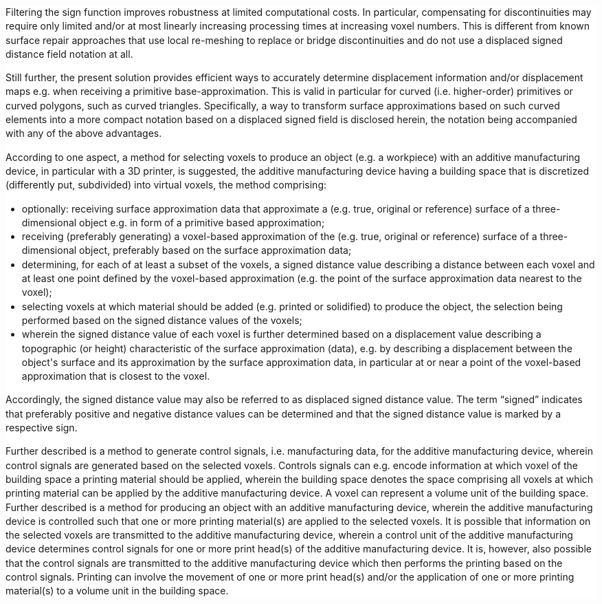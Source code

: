 Filtering the sign function improves robustness at limited computational costs. In particular, compensating for discontinuities may require only limited and/or at most linearly increasing processing times at increasing voxel numbers. This is different from known surface repair approaches that use local re-meshing to replace or bridge discontinuities and do not use a displaced signed distance field notation at all.

Still further, the present solution provides efficient ways to accurately determine displacement information and/or displacement maps e.g. when receiving a primitive base-approximation. This is valid in particular for curved (i.e. higher-order) primitives or curved polygons, such as curved triangles. Specifically, a way to transform surface approximations based on such curved elements into a more compact notation based on a displaced signed field is disclosed herein, the notation being accompanied with any of the above advantages.

According to one aspect, a method for selecting voxels to produce an object (e.g. a workpiece) with an additive manufacturing device, in particular with a 3D printer, is suggested, the additive manufacturing device having a building space that is discretized (differently put, subdivided) into virtual voxels, the method comprising:


- optionally: receiving surface approximation data that approximate a
  (e.g. true, original or reference) surface of a three-dimensional
  object e.g. in form of a primitive based approximation;
- receiving (preferably generating) a voxel-based approximation of the
  (e.g. true, original or reference) surface of a three-dimensional
  object, preferably based on the surface approximation data;
- determining, for each of at least a subset of the voxels, a signed
  distance value describing a distance between each voxel and at least
  one point defined by the voxel-based approximation (e.g. the point of
  the surface approximation data nearest to the voxel);
- selecting voxels at which material should be added (e.g. printed or
  solidified) to produce the object, the selection being performed based
  on the signed distance values of the voxels;
- wherein the signed distance value of each voxel is further determined
  based on a displacement value describing a topographic (or height)
  characteristic of the surface approximation (data), e.g. by describing
  a displacement between the object's surface and its approximation by
  the surface approximation data, in particular at or near a point of
  the voxel-based approximation that is closest to the voxel.

Accordingly, the signed distance value may also be referred to as displaced signed distance value. The term “signed” indicates that preferably positive and negative distance values can be determined and that the signed distance value is marked by a respective sign.

Further described is a method to generate control signals, i.e. manufacturing data, for the additive manufacturing device, wherein control signals are generated based on the selected voxels. Controls signals can e.g. encode information at which voxel of the building space a printing material should be applied, wherein the building space denotes the space comprising all voxels at which printing material can be applied by the additive manufacturing device. A voxel can represent a volume unit of the building space. Further described is a method for producing an object with an additive manufacturing device, wherein the additive manufacturing device is controlled such that one or more printing material(s) are applied to the selected voxels. It is possible that information on the selected voxels are transmitted to the additive manufacturing device, wherein a control unit of the additive manufacturing device determines control signals for one or more print head(s) of the additive manufacturing device. It is, however, also possible that the control signals are transmitted to the additive manufacturing device which then performs the printing based on the control signals. Printing can involve the movement of one or more print head(s) and/or the application of one or more printing material(s) to a volume unit in the building space.
